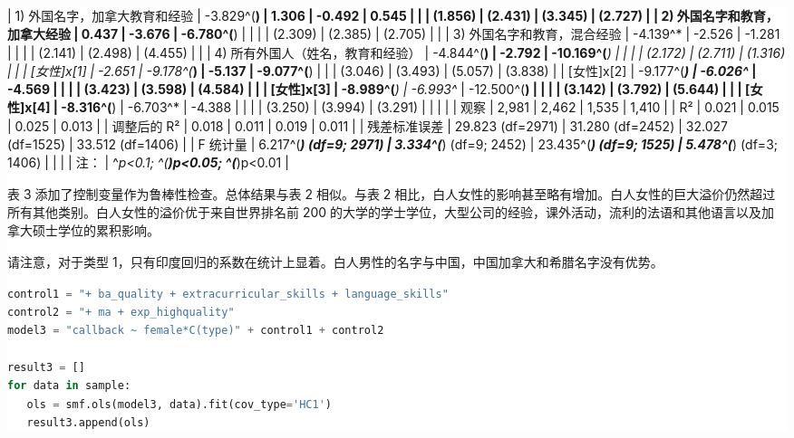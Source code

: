 | 1) 外国名字，加拿大教育和经验 | -3.829^(**) | 1.306 | -0.492 | 0.545 |
|  | (1.856) | (2.431) | (3.345) | (2.727) |
| 2) 外国名字和教育，加拿大经验 | 0.437 | -3.676 | -6.780^(**) |  |
|  | (2.309) | (2.385) | (2.705) |  |
| 3) 外国名字和教育，混合经验 | -4.139^* | -2.526 | -1.281 |  |
|  | (2.141) | (2.498) | (4.455) |  |
| 4) 所有外国人（姓名，教育和经验） | -4.844^(**) | -2.792 | -10.169^(***) |  |
|  | (2.172) | (2.711) | (1.316) |  |
| [女性]x[1] | -2.651 | -9.178^(***) | -5.137 | -9.077^(**) |
|  | (3.046) | (3.493) | (5.057) | (3.838) |
| [女性]x[2] | -9.177^(***) | -6.026^* | -4.569 |  |
|  | (3.423) | (3.598) | (4.584) |  |
| [女性]x[3] | -8.989^(***) | -6.993^* | -12.500^(**) |  |
|  | (3.142) | (3.792) | (5.644) |  |
| [女性]x[4] | -8.316^(**) | -6.703^* | -4.388 |  |
|  | (3.250) | (3.994) | (3.291) |  |
|  |
| 观察 | 2,981 | 2,462 | 1,535 | 1,410 |
| R² | 0.021 | 0.015 | 0.025 | 0.013 |
| 调整后的 R² | 0.018 | 0.011 | 0.019 | 0.011 |
| 残差标准误差 | 29.823 (df=2971) | 31.280 (df=2452) | 32.027 (df=1525) | 33.512 (df=1406) |
| F 统计量 | 6.217^(***) (df=9; 2971) | 3.334^(***) (df=9; 2452) | 23.435^(***) (df=9; 1525) | 5.478^(***) (df=3; 1406) |
|  |
| 注： | ^*p<0.1; ^(**)p<0.05; ^(***)p<0.01 |

表 3 添加了控制变量作为鲁棒性检查。总体结果与表 2 相似。与表 2 相比，白人女性的影响甚至略有增加。白人女性的巨大溢价仍然超过所有其他类别。白人女性的溢价优于来自世界排名前 200 的大学的学士学位，大型公司的经验，课外活动，流利的法语和其他语言以及加拿大硕士学位的累积影响。

请注意，对于类型 1，只有印度回归的系数在统计上显着。白人男性的名字与中国，中国加拿大和希腊名字没有优势。

```py
control1 = "+ ba_quality + extracurricular_skills + language_skills"
control2 = "+ ma + exp_highquality"
model3 = "callback ~ female*C(type)" + control1 + control2

result3 = []
for data in sample:
   ols = smf.ols(model3, data).fit(cov_type='HC1')
   result3.append(ols) 
```
